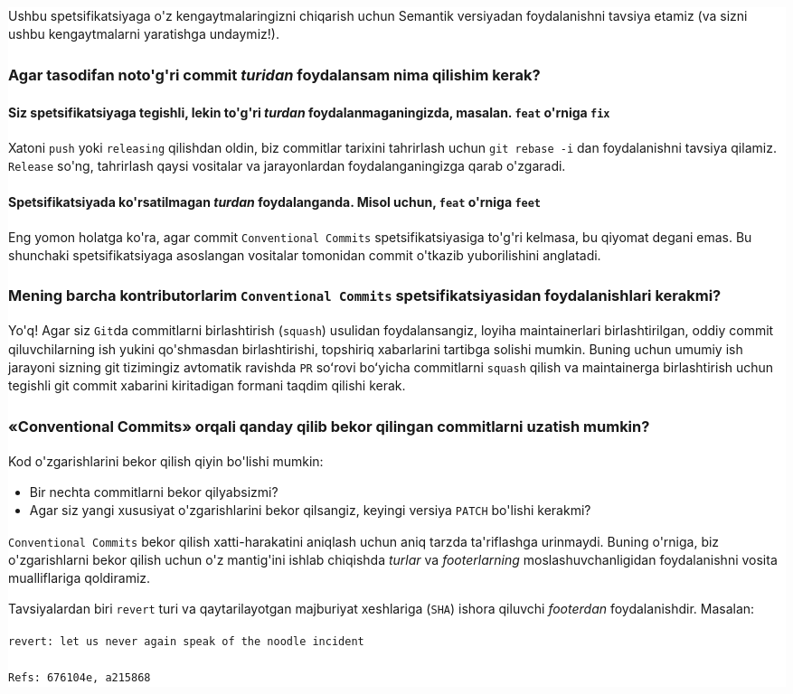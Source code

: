 Ushbu spetsifikatsiyaga o'z kengaytmalaringizni chiqarish uchun Semantik versiyadan foydalanishni tavsiya etamiz (va sizni ushbu kengaytmalarni yaratishga undaymiz!).

### Agar tasodifan noto'g'ri commit _turidan_ foydalansam nima qilishim kerak?

#### Siz spetsifikatsiyaga tegishli, lekin to'g'ri _turdan_ foydalanmaganingizda, masalan. `feat` o'rniga `fix`

Xatoni `push` yoki `releasing` qilishdan oldin, biz commitlar tarixini tahrirlash uchun `git rebase -i` dan foydalanishni tavsiya qilamiz. `Release` so'ng, tahrirlash qaysi vositalar va jarayonlardan foydalanganingizga qarab o'zgaradi.

#### Spetsifikatsiyada ko'rsatilmagan _turdan_ foydalanganda. Misol uchun, `feat` o'rniga `feet`

Eng yomon holatga ko'ra, agar commit `Conventional Commits` spetsifikatsiyasiga to'g'ri kelmasa, bu qiyomat degani emas. Bu shunchaki spetsifikatsiyaga asoslangan vositalar tomonidan commit o'tkazib yuborilishini anglatadi.

### Mening barcha kontributorlarim `Conventional Commits` spetsifikatsiyasidan foydalanishlari kerakmi?

Yo'q! Agar siz `Git`da commitlarni birlashtirish (`squash`) usulidan foydalansangiz, loyiha maintainerlari birlashtirilgan, oddiy commit qiluvchilarning ish yukini qo'shmasdan birlashtirishi, topshiriq xabarlarini tartibga solishi mumkin. Buning uchun umumiy ish jarayoni sizning git tizimingiz avtomatik ravishda `PR` soʻrovi boʻyicha commitlarni `squash` qilish va maintainerga birlashtirish uchun tegishli git commit xabarini kiritadigan formani taqdim qilishi kerak.

### «Conventional Commits» orqali qanday qilib bekor qilingan commitlarni uzatish mumkin?

Kod o'zgarishlarini bekor qilish qiyin bo'lishi mumkin:

- Bir nechta commitlarni bekor qilyabsizmi?
- Agar siz yangi xususiyat o'zgarishlarini bekor qilsangiz, keyingi versiya `PATCH` bo'lishi kerakmi?

`Conventional Commits` bekor qilish xatti-harakatini aniqlash uchun aniq tarzda ta'riflashga urinmaydi. Buning o'rniga, biz o'zgarishlarni bekor qilish uchun o'z mantig'ini ishlab chiqishda _turlar_ va _footerlarning_ moslashuvchanligidan foydalanishni vosita mualliflariga qoldiramiz.

Tavsiyalardan biri `revert` turi va qaytarilayotgan majburiyat xeshlariga (`SHA`) ishora qiluvchi _footerdan_ foydalanishdir. Masalan:

```
revert: let us never again speak of the noodle incident

Refs: 676104e, a215868
```
